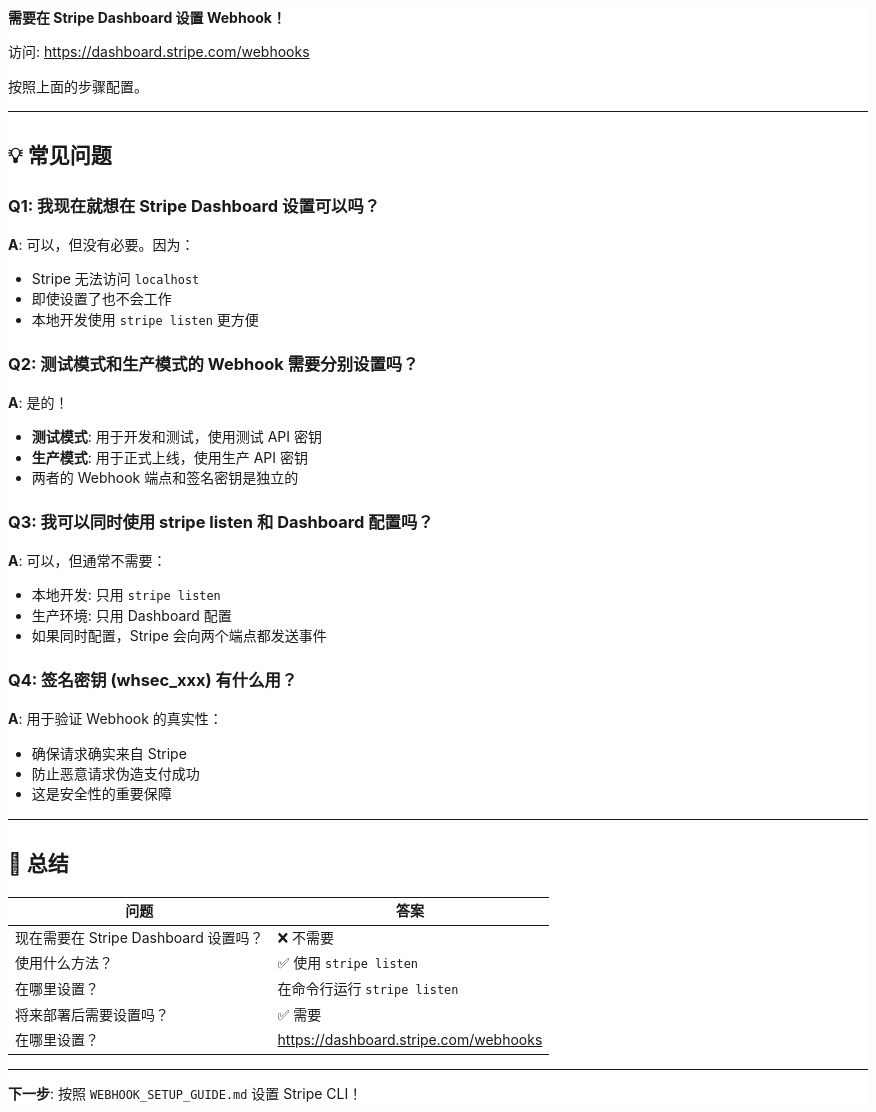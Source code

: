 **需要在 Stripe Dashboard 设置 Webhook！**

访问: https://dashboard.stripe.com/webhooks

按照上面的步骤配置。

---

## 💡 常见问题

### Q1: 我现在就想在 Stripe Dashboard 设置可以吗？

**A**: 可以，但没有必要。因为：
- Stripe 无法访问 `localhost`
- 即使设置了也不会工作
- 本地开发使用 `stripe listen` 更方便

### Q2: 测试模式和生产模式的 Webhook 需要分别设置吗？

**A**: 是的！
- **测试模式**: 用于开发和测试，使用测试 API 密钥
- **生产模式**: 用于正式上线，使用生产 API 密钥
- 两者的 Webhook 端点和签名密钥是独立的

### Q3: 我可以同时使用 stripe listen 和 Dashboard 配置吗？

**A**: 可以，但通常不需要：
- 本地开发: 只用 `stripe listen`
- 生产环境: 只用 Dashboard 配置
- 如果同时配置，Stripe 会向两个端点都发送事件

### Q4: 签名密钥 (whsec_xxx) 有什么用？

**A**: 用于验证 Webhook 的真实性：
- 确保请求确实来自 Stripe
- 防止恶意请求伪造支付成功
- 这是安全性的重要保障

---

## 🎯 总结

| 问题 | 答案 |
|------|------|
| 现在需要在 Stripe Dashboard 设置吗？ | ❌ 不需要 |
| 使用什么方法？ | ✅ 使用 `stripe listen` |
| 在哪里设置？ | 在命令行运行 `stripe listen` |
| 将来部署后需要设置吗？ | ✅ 需要 |
| 在哪里设置？ | https://dashboard.stripe.com/webhooks |

---

**下一步**: 按照 `WEBHOOK_SETUP_GUIDE.md` 设置 Stripe CLI！

